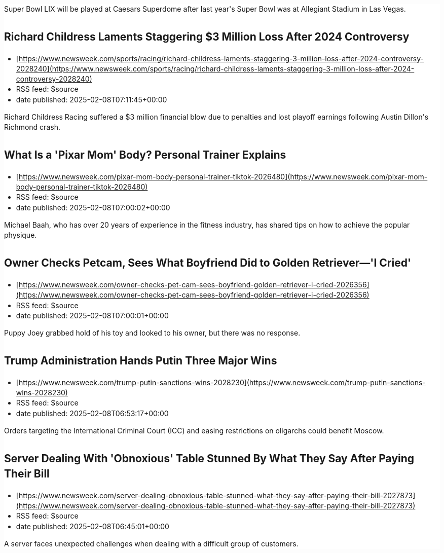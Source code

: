 Super Bowl LIX will be played at Caesars Superdome after last year's Super Bowl was at Allegiant Stadium in Las Vegas.

## Richard Childress Laments Staggering $3 Million Loss After 2024 Controversy
 - [https://www.newsweek.com/sports/racing/richard-childress-laments-staggering-3-million-loss-after-2024-controversy-2028240](https://www.newsweek.com/sports/racing/richard-childress-laments-staggering-3-million-loss-after-2024-controversy-2028240)
 - RSS feed: $source
 - date published: 2025-02-08T07:11:45+00:00

Richard Childress Racing suffered a $3 million financial blow due to penalties and lost playoff earnings following Austin Dillon's Richmond crash.

## What Is a 'Pixar Mom' Body? Personal Trainer Explains
 - [https://www.newsweek.com/pixar-mom-body-personal-trainer-tiktok-2026480](https://www.newsweek.com/pixar-mom-body-personal-trainer-tiktok-2026480)
 - RSS feed: $source
 - date published: 2025-02-08T07:00:02+00:00

Michael Baah, who has over 20 years of experience in the fitness industry, has shared tips on how to achieve the popular physique.

## Owner Checks Petcam, Sees What Boyfriend Did to Golden Retriever—'I Cried'
 - [https://www.newsweek.com/owner-checks-pet-cam-sees-boyfriend-golden-retriever-i-cried-2026356](https://www.newsweek.com/owner-checks-pet-cam-sees-boyfriend-golden-retriever-i-cried-2026356)
 - RSS feed: $source
 - date published: 2025-02-08T07:00:01+00:00

Puppy Joey grabbed hold of his toy and looked to his owner, but there was no response.

## Trump Administration Hands Putin Three Major Wins
 - [https://www.newsweek.com/trump-putin-sanctions-wins-2028230](https://www.newsweek.com/trump-putin-sanctions-wins-2028230)
 - RSS feed: $source
 - date published: 2025-02-08T06:53:17+00:00

Orders targeting the International Criminal Court (ICC) and easing restrictions on oligarchs could benefit Moscow.

## Server Dealing With 'Obnoxious' Table Stunned By What They Say After Paying Their Bill
 - [https://www.newsweek.com/server-dealing-obnoxious-table-stunned-what-they-say-after-paying-their-bill-2027873](https://www.newsweek.com/server-dealing-obnoxious-table-stunned-what-they-say-after-paying-their-bill-2027873)
 - RSS feed: $source
 - date published: 2025-02-08T06:45:01+00:00

A server faces unexpected challenges when dealing with a difficult group of customers.
